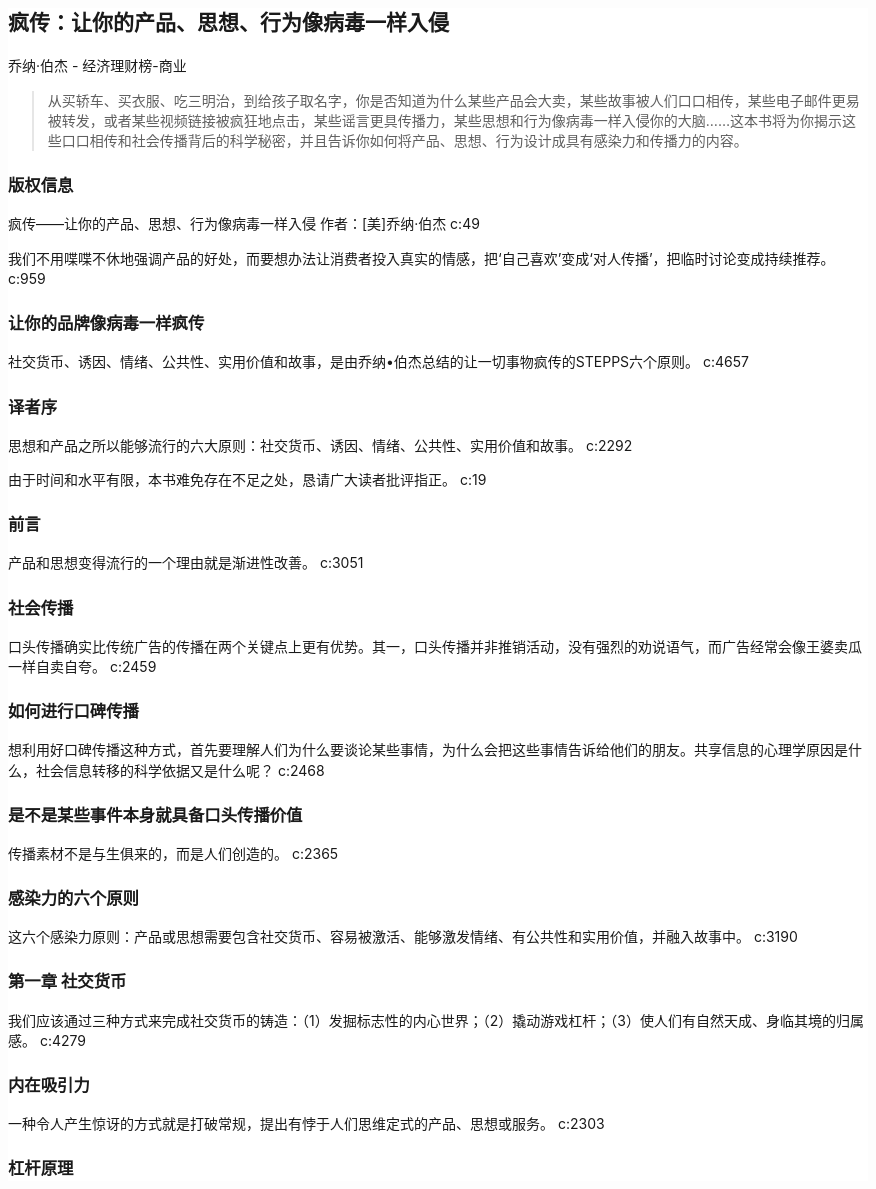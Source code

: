 ## 疯传：让你的产品、思想、行为像病毒一样入侵

乔纳·伯杰  -  经济理财榜-商业

> 从买轿车、买衣服、吃三明治，到给孩子取名字，你是否知道为什么某些产品会大卖，某些故事被人们口口相传，某些电子邮件更易被转发，或者某些视频链接被疯狂地点击，某些谣言更具传播力，某些思想和行为像病毒一样入侵你的大脑……这本书将为你揭示这些口口相传和社会传播背后的科学秘密，并且告诉你如何将产品、思想、行为设计成具有感染力和传播力的内容。


### 版权信息

疯传——让你的产品、思想、行为像病毒一样入侵
作者：[美]乔纳·伯杰 c:49

我们不用喋喋不休地强调产品的好处，而要想办法让消费者投入真实的情感，把‘自己喜欢’变成‘对人传播’，把临时讨论变成持续推荐。 c:959

### 让你的品牌像病毒一样疯传

社交货币、诱因、情绪、公共性、实用价值和故事，是由乔纳•伯杰总结的让一切事物疯传的STEPPS六个原则。 c:4657

### 译者序

思想和产品之所以能够流行的六大原则：社交货币、诱因、情绪、公共性、实用价值和故事。 c:2292

由于时间和水平有限，本书难免存在不足之处，恳请广大读者批评指正。 c:19

### 前言

产品和思想变得流行的一个理由就是渐进性改善。 c:3051

### 社会传播

口头传播确实比传统广告的传播在两个关键点上更有优势。其一，口头传播并非推销活动，没有强烈的劝说语气，而广告经常会像王婆卖瓜一样自卖自夸。 c:2459

### 如何进行口碑传播

想利用好口碑传播这种方式，首先要理解人们为什么要谈论某些事情，为什么会把这些事情告诉给他们的朋友。共享信息的心理学原因是什么，社会信息转移的科学依据又是什么呢？ c:2468

### 是不是某些事件本身就具备口头传播价值

传播素材不是与生俱来的，而是人们创造的。 c:2365

### 感染力的六个原则

这六个感染力原则：产品或思想需要包含社交货币、容易被激活、能够激发情绪、有公共性和实用价值，并融入故事中。 c:3190

### 第一章 社交货币

我们应该通过三种方式来完成社交货币的铸造：（1）发掘标志性的内心世界；（2）撬动游戏杠杆；（3）使人们有自然天成、身临其境的归属感。 c:4279

### 内在吸引力

一种令人产生惊讶的方式就是打破常规，提出有悖于人们思维定式的产品、思想或服务。 c:2303

### 杠杆原理
